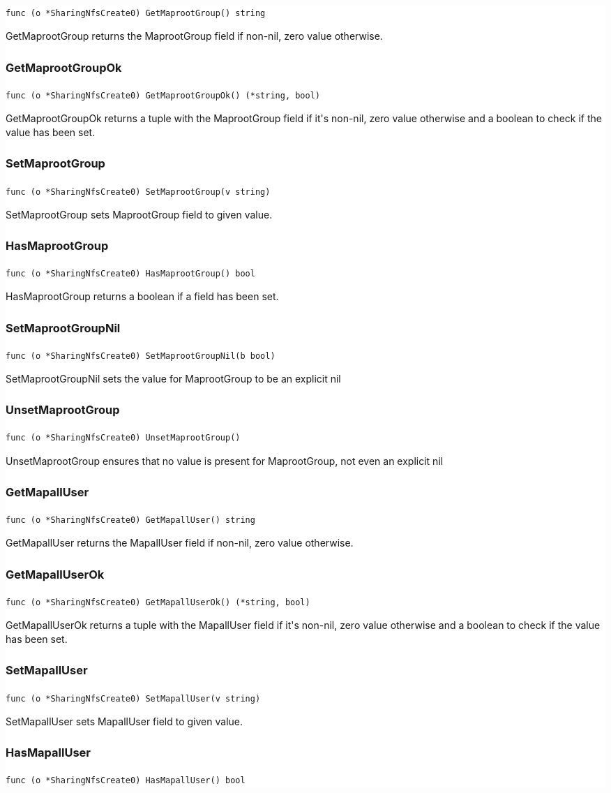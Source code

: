 `func (o *SharingNfsCreate0) GetMaprootGroup() string`

GetMaprootGroup returns the MaprootGroup field if non-nil, zero value otherwise.

### GetMaprootGroupOk

`func (o *SharingNfsCreate0) GetMaprootGroupOk() (*string, bool)`

GetMaprootGroupOk returns a tuple with the MaprootGroup field if it's non-nil, zero value otherwise
and a boolean to check if the value has been set.

### SetMaprootGroup

`func (o *SharingNfsCreate0) SetMaprootGroup(v string)`

SetMaprootGroup sets MaprootGroup field to given value.

### HasMaprootGroup

`func (o *SharingNfsCreate0) HasMaprootGroup() bool`

HasMaprootGroup returns a boolean if a field has been set.

### SetMaprootGroupNil

`func (o *SharingNfsCreate0) SetMaprootGroupNil(b bool)`

 SetMaprootGroupNil sets the value for MaprootGroup to be an explicit nil

### UnsetMaprootGroup
`func (o *SharingNfsCreate0) UnsetMaprootGroup()`

UnsetMaprootGroup ensures that no value is present for MaprootGroup, not even an explicit nil
### GetMapallUser

`func (o *SharingNfsCreate0) GetMapallUser() string`

GetMapallUser returns the MapallUser field if non-nil, zero value otherwise.

### GetMapallUserOk

`func (o *SharingNfsCreate0) GetMapallUserOk() (*string, bool)`

GetMapallUserOk returns a tuple with the MapallUser field if it's non-nil, zero value otherwise
and a boolean to check if the value has been set.

### SetMapallUser

`func (o *SharingNfsCreate0) SetMapallUser(v string)`

SetMapallUser sets MapallUser field to given value.

### HasMapallUser

`func (o *SharingNfsCreate0) HasMapallUser() bool`

